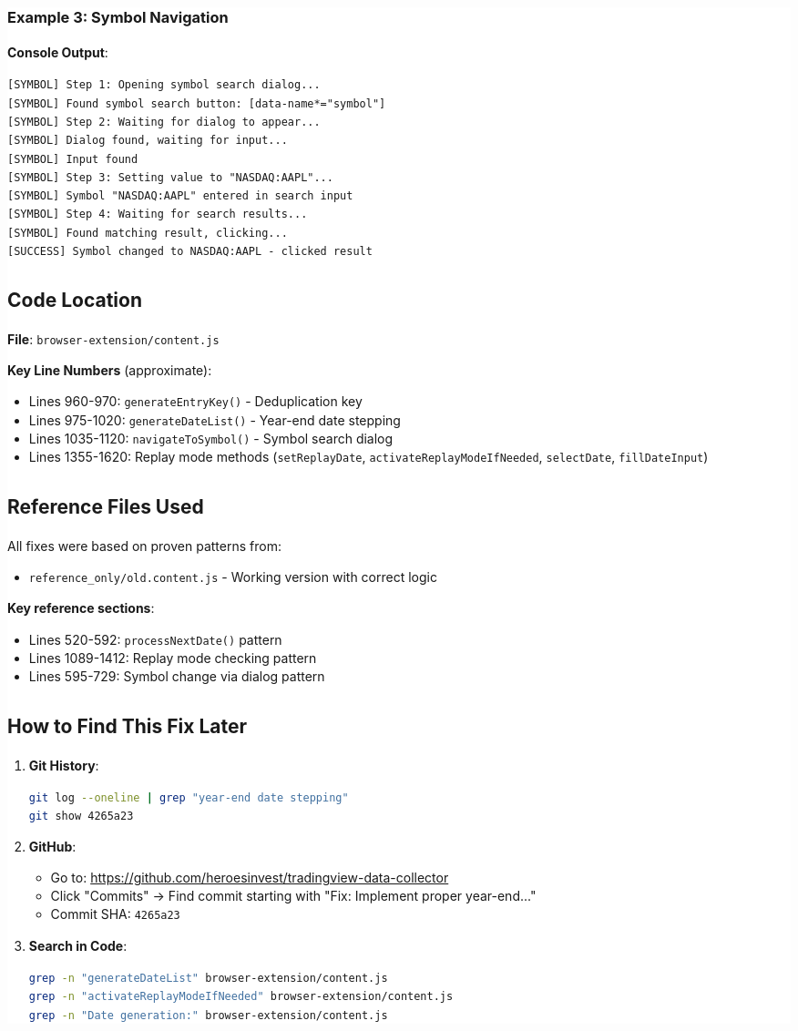 ### Example 3: Symbol Navigation
**Console Output**:
```
[SYMBOL] Step 1: Opening symbol search dialog...
[SYMBOL] Found symbol search button: [data-name*="symbol"]
[SYMBOL] Step 2: Waiting for dialog to appear...
[SYMBOL] Dialog found, waiting for input...
[SYMBOL] Input found
[SYMBOL] Step 3: Setting value to "NASDAQ:AAPL"...
[SYMBOL] Symbol "NASDAQ:AAPL" entered in search input
[SYMBOL] Step 4: Waiting for search results...
[SYMBOL] Found matching result, clicking...
[SUCCESS] Symbol changed to NASDAQ:AAPL - clicked result
```

## Code Location

**File**: `browser-extension/content.js`

**Key Line Numbers** (approximate):
- Lines 960-970: `generateEntryKey()` - Deduplication key
- Lines 975-1020: `generateDateList()` - Year-end date stepping
- Lines 1035-1120: `navigateToSymbol()` - Symbol search dialog
- Lines 1355-1620: Replay mode methods (`setReplayDate`, `activateReplayModeIfNeeded`, `selectDate`, `fillDateInput`)

## Reference Files Used

All fixes were based on proven patterns from:
- `reference_only/old.content.js` - Working version with correct logic

**Key reference sections**:
- Lines 520-592: `processNextDate()` pattern
- Lines 1089-1412: Replay mode checking pattern
- Lines 595-729: Symbol change via dialog pattern

## How to Find This Fix Later

1. **Git History**:
   ```bash
   git log --oneline | grep "year-end date stepping"
   git show 4265a23
   ```

2. **GitHub**:
   - Go to: https://github.com/heroesinvest/tradingview-data-collector
   - Click "Commits" → Find commit starting with "Fix: Implement proper year-end..."
   - Commit SHA: `4265a23`

3. **Search in Code**:
   ```bash
   grep -n "generateDateList" browser-extension/content.js
   grep -n "activateReplayModeIfNeeded" browser-extension/content.js
   grep -n "Date generation:" browser-extension/content.js
   ```
